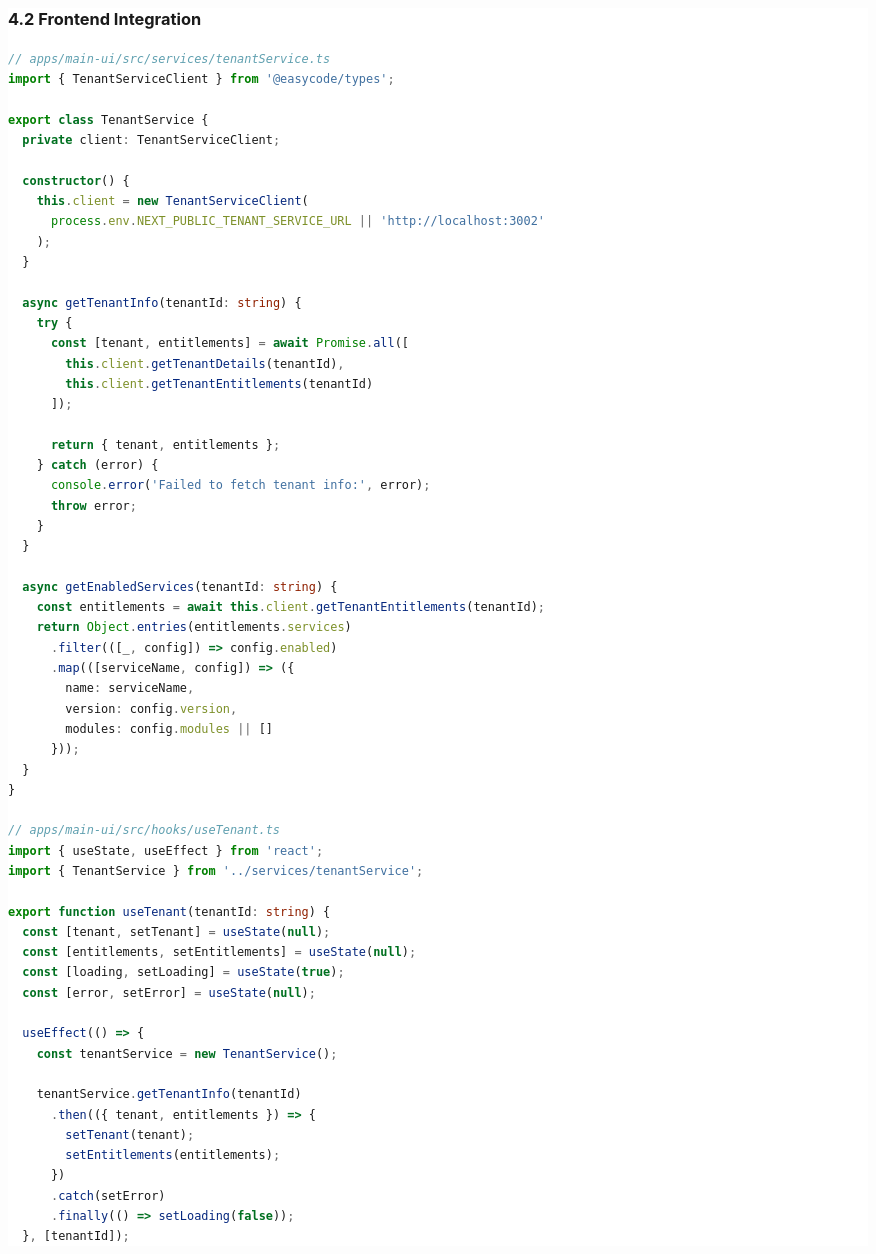 ### 4.2 Frontend Integration

```typescript
// apps/main-ui/src/services/tenantService.ts
import { TenantServiceClient } from '@easycode/types';

export class TenantService {
  private client: TenantServiceClient;

  constructor() {
    this.client = new TenantServiceClient(
      process.env.NEXT_PUBLIC_TENANT_SERVICE_URL || 'http://localhost:3002'
    );
  }

  async getTenantInfo(tenantId: string) {
    try {
      const [tenant, entitlements] = await Promise.all([
        this.client.getTenantDetails(tenantId),
        this.client.getTenantEntitlements(tenantId)
      ]);

      return { tenant, entitlements };
    } catch (error) {
      console.error('Failed to fetch tenant info:', error);
      throw error;
    }
  }

  async getEnabledServices(tenantId: string) {
    const entitlements = await this.client.getTenantEntitlements(tenantId);
    return Object.entries(entitlements.services)
      .filter(([_, config]) => config.enabled)
      .map(([serviceName, config]) => ({
        name: serviceName,
        version: config.version,
        modules: config.modules || []
      }));
  }
}

// apps/main-ui/src/hooks/useTenant.ts
import { useState, useEffect } from 'react';
import { TenantService } from '../services/tenantService';

export function useTenant(tenantId: string) {
  const [tenant, setTenant] = useState(null);
  const [entitlements, setEntitlements] = useState(null);
  const [loading, setLoading] = useState(true);
  const [error, setError] = useState(null);

  useEffect(() => {
    const tenantService = new TenantService();
    
    tenantService.getTenantInfo(tenantId)
      .then(({ tenant, entitlements }) => {
        setTenant(tenant);
        setEntitlements(entitlements);
      })
      .catch(setError)
      .finally(() => setLoading(false));
  }, [tenantId]);

```